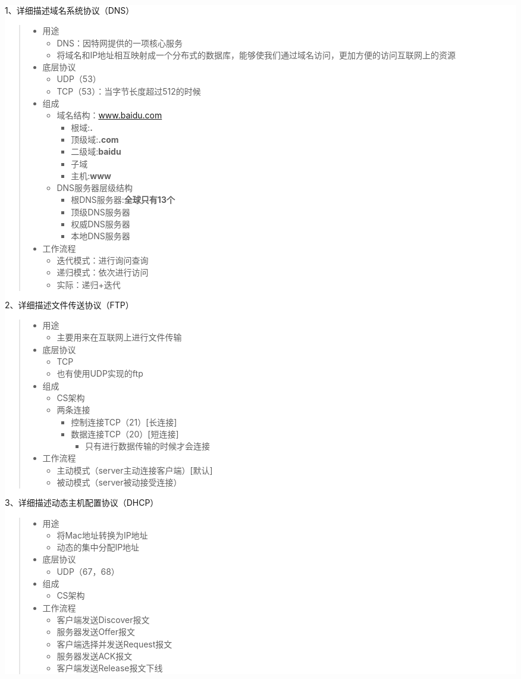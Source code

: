 1、详细描述域名系统协议（DNS）

> - 用途
>     - DNS：因特网提供的一项核心服务
>     - 将域名和IP地址相互映射成一个分布式的数据库，能够使我们通过域名访问，更加方便的访问互联网上的资源
> - 底层协议
>     - UDP（53）
>     - TCP（53）：当字节长度超过512的时候
> - 组成
>     - 域名结构：www.baidu.com
>         - 根域:**.**
>         - 顶级域:**.com**
>         - 二级域:**baidu**
>         - 子域
>         - 主机:**www**
>     - DNS服务器层级结构
>         - 根DNS服务器:**全球只有13个**
>         - 顶级DNS服务器
>         - 权威DNS服务器
>         - 本地DNS服务器
> - 工作流程
>     - 迭代模式：进行询问查询
>     - 递归模式：依次进行访问
>     - 实际：递归+迭代

2、详细描述文件传送协议（FTP）

> - 用途
>     - 主要用来在互联网上进行文件传输
> - 底层协议
>     - TCP
>     - 也有使用UDP实现的ftp
> - 组成
>     - CS架构
>     - 两条连接
>         - 控制连接TCP（21）[长连接]
>         - 数据连接TCP（20）[短连接]
>             - 只有进行数据传输的时候才会连接
> - 工作流程
>     - 主动模式（server主动连接客户端）[默认]
>     - 被动模式（server被动接受连接）

3、详细描述动态主机配置协议（DHCP）

> - 用途
>     - 将Mac地址转换为IP地址
>     - 动态的集中分配IP地址
> - 底层协议
>     - UDP（67，68）
> - 组成
>     - CS架构
> - 工作流程
>     - 客户端发送Discover报文
>     - 服务器发送Offer报文
>     - 客户端选择并发送Request报文
>     - 服务器发送ACK报文
>     - 客户端发送Release报文下线
